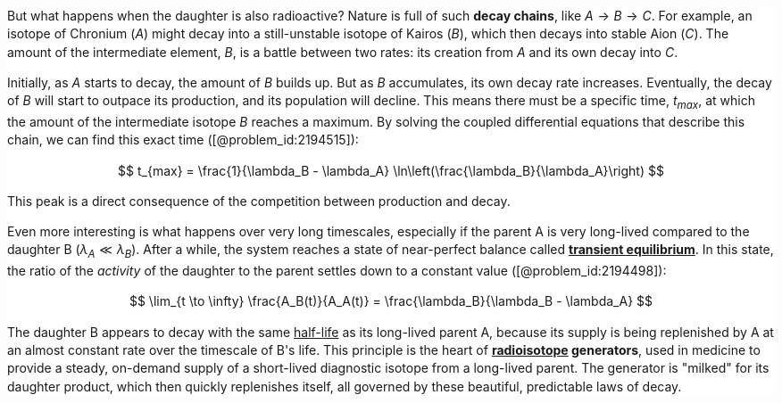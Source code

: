 But what happens when the daughter is also radioactive? Nature is full of such **decay chains**, like $A \to B \to C$. For example, an isotope of Chronium ($A$) might decay into a still-unstable isotope of Kairos ($B$), which then decays into stable Aion ($C$). The amount of the intermediate element, $B$, is a battle between two rates: its creation from $A$ and its own decay into $C$.

Initially, as $A$ starts to decay, the amount of $B$ builds up. But as $B$ accumulates, its own decay rate increases. Eventually, the decay of $B$ will start to outpace its production, and its population will decline. This means there must be a specific time, $t_{max}$, at which the amount of the intermediate isotope $B$ reaches a maximum. By solving the coupled differential equations that describe this chain, we can find this exact time ([@problem_id:2194515]):

$$
t_{max} = \frac{1}{\lambda_B - \lambda_A} \ln\left(\frac{\lambda_B}{\lambda_A}\right)
$$

This peak is a direct consequence of the competition between production and decay.

Even more interesting is what happens over very long timescales, especially if the parent A is very long-lived compared to the daughter B ($\lambda_A \ll \lambda_B$). After a while, the system reaches a state of near-perfect balance called **[transient equilibrium](@article_id:161494)**. In this state, the ratio of the *activity* of the daughter to the parent settles down to a constant value ([@problem_id:2194498]):

$$
\lim_{t \to \infty} \frac{A_B(t)}{A_A(t)} = \frac{\lambda_B}{\lambda_B - \lambda_A}
$$

The daughter B appears to decay with the same [half-life](@article_id:144349) as its long-lived parent A, because its supply is being replenished by A at an almost constant rate over the timescale of B's life. This principle is the heart of **[radioisotope](@article_id:175206) generators**, used in medicine to provide a steady, on-demand supply of a short-lived diagnostic isotope from a long-lived parent. The generator is "milked" for its daughter product, which then quickly replenishes itself, all governed by these beautiful, predictable laws of decay.
